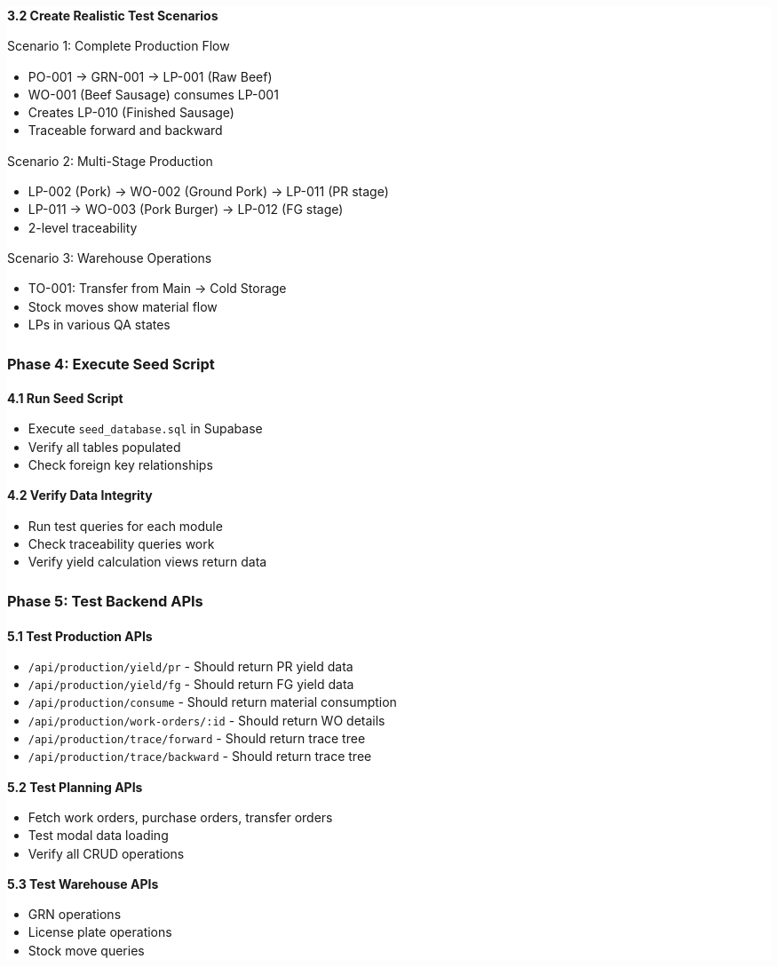 **3.2 Create Realistic Test Scenarios**

Scenario 1: Complete Production Flow

- PO-001 → GRN-001 → LP-001 (Raw Beef)
- WO-001 (Beef Sausage) consumes LP-001
- Creates LP-010 (Finished Sausage)
- Traceable forward and backward

Scenario 2: Multi-Stage Production

- LP-002 (Pork) → WO-002 (Ground Pork) → LP-011 (PR stage)
- LP-011 → WO-003 (Pork Burger) → LP-012 (FG stage)
- 2-level traceability

Scenario 3: Warehouse Operations

- TO-001: Transfer from Main → Cold Storage
- Stock moves show material flow
- LPs in various QA states

### Phase 4: Execute Seed Script

**4.1 Run Seed Script**

- Execute `seed_database.sql` in Supabase
- Verify all tables populated
- Check foreign key relationships

**4.2 Verify Data Integrity**

- Run test queries for each module
- Check traceability queries work
- Verify yield calculation views return data

### Phase 5: Test Backend APIs

**5.1 Test Production APIs**

- `/api/production/yield/pr` - Should return PR yield data
- `/api/production/yield/fg` - Should return FG yield data
- `/api/production/consume` - Should return material consumption
- `/api/production/work-orders/:id` - Should return WO details
- `/api/production/trace/forward` - Should return trace tree
- `/api/production/trace/backward` - Should return trace tree

**5.2 Test Planning APIs**

- Fetch work orders, purchase orders, transfer orders
- Test modal data loading
- Verify all CRUD operations

**5.3 Test Warehouse APIs**

- GRN operations
- License plate operations
- Stock move queries
